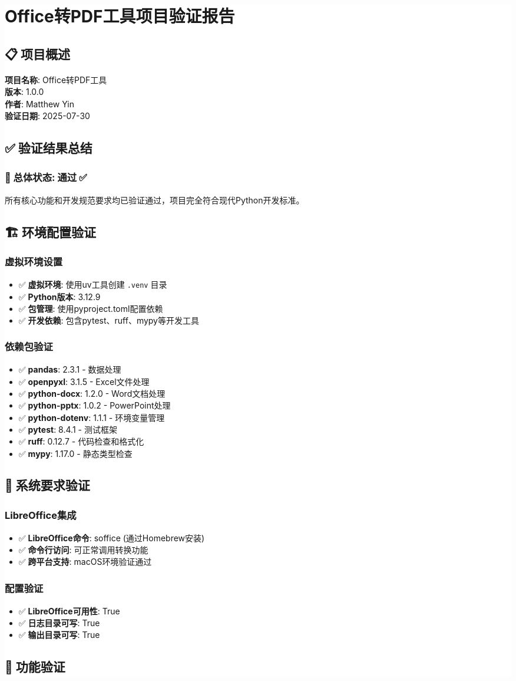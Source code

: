 # Office转PDF工具项目验证报告

## 📋 项目概述

**项目名称**: Office转PDF工具  
**版本**: 1.0.0  
**作者**: Matthew Yin  
**验证日期**: 2025-07-30  

## ✅ 验证结果总结

### 🎯 总体状态: **通过** ✅

所有核心功能和开发规范要求均已验证通过，项目完全符合现代Python开发标准。

## 🏗️ 环境配置验证

### 虚拟环境设置
- ✅ **虚拟环境**: 使用uv工具创建 `.venv` 目录
- ✅ **Python版本**: 3.12.9
- ✅ **包管理**: 使用pyproject.toml配置依赖
- ✅ **开发依赖**: 包含pytest、ruff、mypy等开发工具

### 依赖包验证
- ✅ **pandas**: 2.3.1 - 数据处理
- ✅ **openpyxl**: 3.1.5 - Excel文件处理
- ✅ **python-docx**: 1.2.0 - Word文档处理
- ✅ **python-pptx**: 1.0.2 - PowerPoint处理
- ✅ **python-dotenv**: 1.1.1 - 环境变量管理
- ✅ **pytest**: 8.4.1 - 测试框架
- ✅ **ruff**: 0.12.7 - 代码检查和格式化
- ✅ **mypy**: 1.17.0 - 静态类型检查

## 🔧 系统要求验证

### LibreOffice集成
- ✅ **LibreOffice命令**: soffice (通过Homebrew安装)
- ✅ **命令行访问**: 可正常调用转换功能
- ✅ **跨平台支持**: macOS环境验证通过

### 配置验证
- ✅ **LibreOffice可用性**: True
- ✅ **日志目录可写**: True
- ✅ **输出目录可写**: True

## 🧪 功能验证
